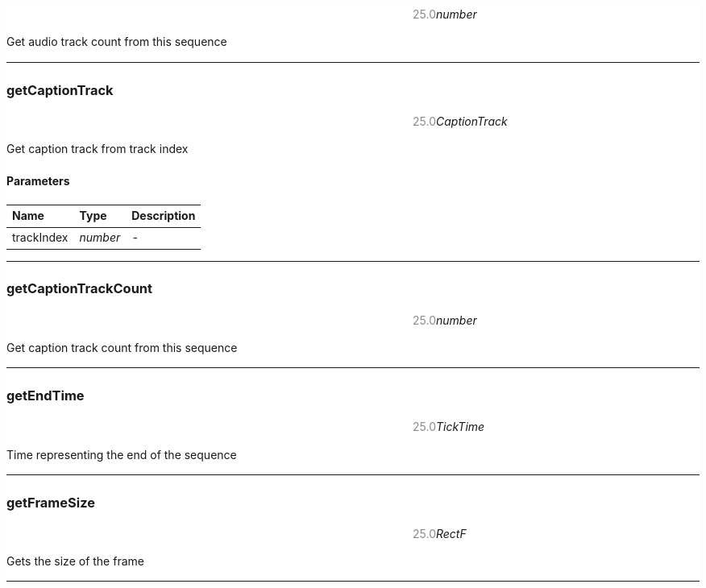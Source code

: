 <span class="minversion" style="display: block; margin-bottom: -1em; margin-left: 36em; float:left; opacity:0.5;">25.0</span>

*number*
  
Get audio track count from this sequence

___

### getCaptionTrack

<span class="minversion" style="display: block; margin-bottom: -1em; margin-left: 36em; float:left; opacity:0.5;">25.0</span>

*CaptionTrack*
  
Get caption track from track index

#### Parameters

| Name | Type | Description |
| :------ | :------ | :------ |
| trackIndex | *number* | - |

___

### getCaptionTrackCount

<span class="minversion" style="display: block; margin-bottom: -1em; margin-left: 36em; float:left; opacity:0.5;">25.0</span>

*number*
  
Get caption track count from this sequence

___

### getEndTime

<span class="minversion" style="display: block; margin-bottom: -1em; margin-left: 36em; float:left; opacity:0.5;">25.0</span>

*TickTime*
  
Time representing the end of the sequence

___

### getFrameSize

<span class="minversion" style="display: block; margin-bottom: -1em; margin-left: 36em; float:left; opacity:0.5;">25.0</span>

*RectF*
  
Gets the size of the frame

___
